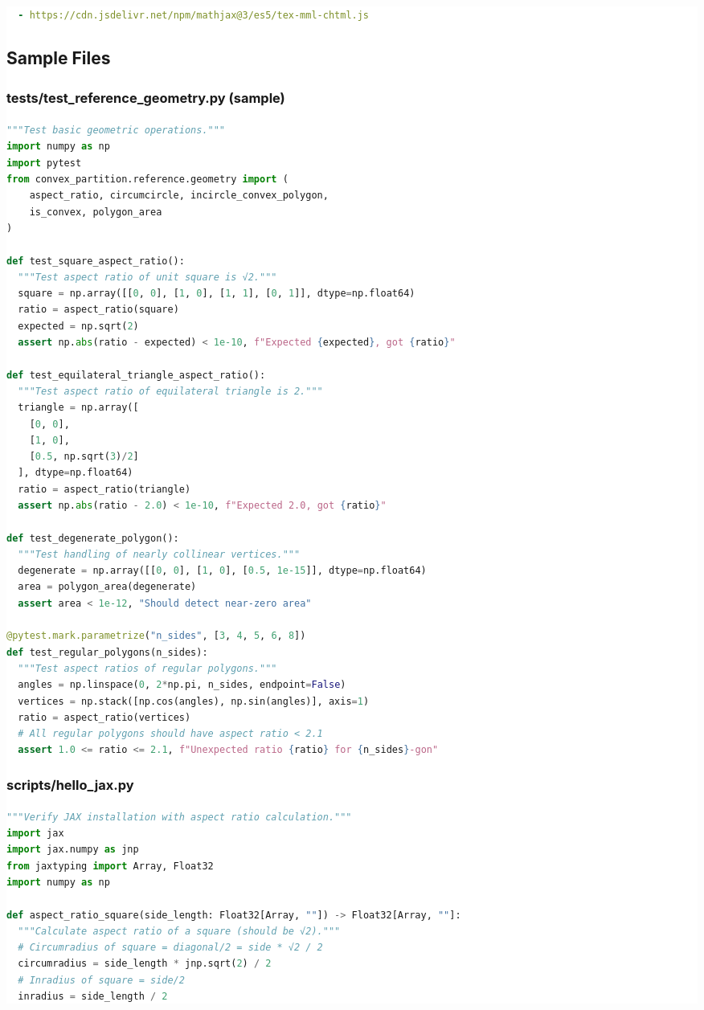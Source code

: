 ```yaml
  - https://cdn.jsdelivr.net/npm/mathjax@3/es5/tex-mml-chtml.js
```

## Sample Files

### tests/test_reference_geometry.py (sample)
```python
"""Test basic geometric operations."""
import numpy as np
import pytest
from convex_partition.reference.geometry import (
    aspect_ratio, circumcircle, incircle_convex_polygon, 
    is_convex, polygon_area
)

def test_square_aspect_ratio():
  """Test aspect ratio of unit square is √2."""
  square = np.array([[0, 0], [1, 0], [1, 1], [0, 1]], dtype=np.float64)
  ratio = aspect_ratio(square)
  expected = np.sqrt(2)
  assert np.abs(ratio - expected) < 1e-10, f"Expected {expected}, got {ratio}"

def test_equilateral_triangle_aspect_ratio():
  """Test aspect ratio of equilateral triangle is 2."""
  triangle = np.array([
    [0, 0],
    [1, 0], 
    [0.5, np.sqrt(3)/2]
  ], dtype=np.float64)
  ratio = aspect_ratio(triangle)
  assert np.abs(ratio - 2.0) < 1e-10, f"Expected 2.0, got {ratio}"

def test_degenerate_polygon():
  """Test handling of nearly collinear vertices."""
  degenerate = np.array([[0, 0], [1, 0], [0.5, 1e-15]], dtype=np.float64)
  area = polygon_area(degenerate)
  assert area < 1e-12, "Should detect near-zero area"

@pytest.mark.parametrize("n_sides", [3, 4, 5, 6, 8])
def test_regular_polygons(n_sides):
  """Test aspect ratios of regular polygons."""
  angles = np.linspace(0, 2*np.pi, n_sides, endpoint=False)
  vertices = np.stack([np.cos(angles), np.sin(angles)], axis=1)
  ratio = aspect_ratio(vertices)
  # All regular polygons should have aspect ratio < 2.1
  assert 1.0 <= ratio <= 2.1, f"Unexpected ratio {ratio} for {n_sides}-gon"
```

### scripts/hello_jax.py
```python
"""Verify JAX installation with aspect ratio calculation."""
import jax
import jax.numpy as jnp
from jaxtyping import Array, Float32
import numpy as np

def aspect_ratio_square(side_length: Float32[Array, ""]) -> Float32[Array, ""]:
  """Calculate aspect ratio of a square (should be √2)."""
  # Circumradius of square = diagonal/2 = side * √2 / 2
  circumradius = side_length * jnp.sqrt(2) / 2
  # Inradius of square = side/2
  inradius = side_length / 2
```